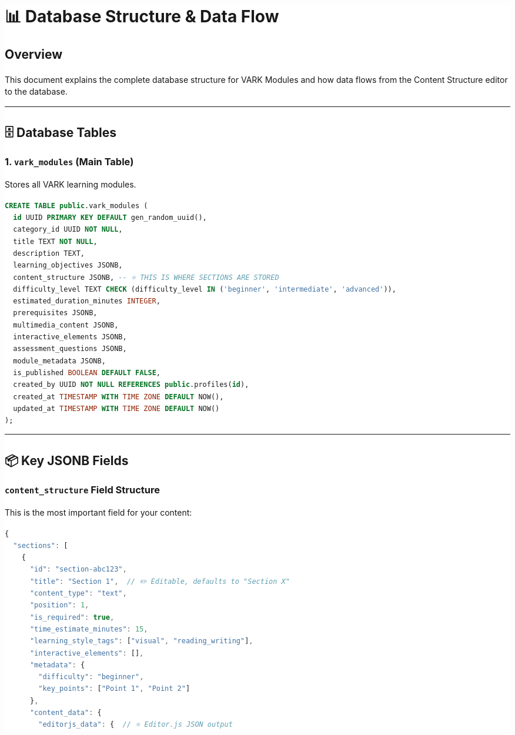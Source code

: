 # 📊 Database Structure & Data Flow

## Overview

This document explains the complete database structure for VARK Modules and how data flows from the Content Structure editor to the database.

---

## 🗄️ **Database Tables**

### **1. `vark_modules` (Main Table)**

Stores all VARK learning modules.

```sql
CREATE TABLE public.vark_modules (
  id UUID PRIMARY KEY DEFAULT gen_random_uuid(),
  category_id UUID NOT NULL,
  title TEXT NOT NULL,
  description TEXT,
  learning_objectives JSONB,
  content_structure JSONB, -- ⭐ THIS IS WHERE SECTIONS ARE STORED
  difficulty_level TEXT CHECK (difficulty_level IN ('beginner', 'intermediate', 'advanced')),
  estimated_duration_minutes INTEGER,
  prerequisites JSONB,
  multimedia_content JSONB,
  interactive_elements JSONB,
  assessment_questions JSONB,
  module_metadata JSONB,
  is_published BOOLEAN DEFAULT FALSE,
  created_by UUID NOT NULL REFERENCES public.profiles(id),
  created_at TIMESTAMP WITH TIME ZONE DEFAULT NOW(),
  updated_at TIMESTAMP WITH TIME ZONE DEFAULT NOW()
);
```

---

## 📦 **Key JSONB Fields**

### **`content_structure` Field Structure**

This is the most important field for your content:

```typescript
{
  "sections": [
    {
      "id": "section-abc123",
      "title": "Section 1",  // ✏️ Editable, defaults to "Section X"
      "content_type": "text",
      "position": 1,
      "is_required": true,
      "time_estimate_minutes": 15,
      "learning_style_tags": ["visual", "reading_writing"],
      "interactive_elements": [],
      "metadata": {
        "difficulty": "beginner",
        "key_points": ["Point 1", "Point 2"]
      },
      "content_data": {
        "editorjs_data": {  // ⭐ Editor.js JSON output
```